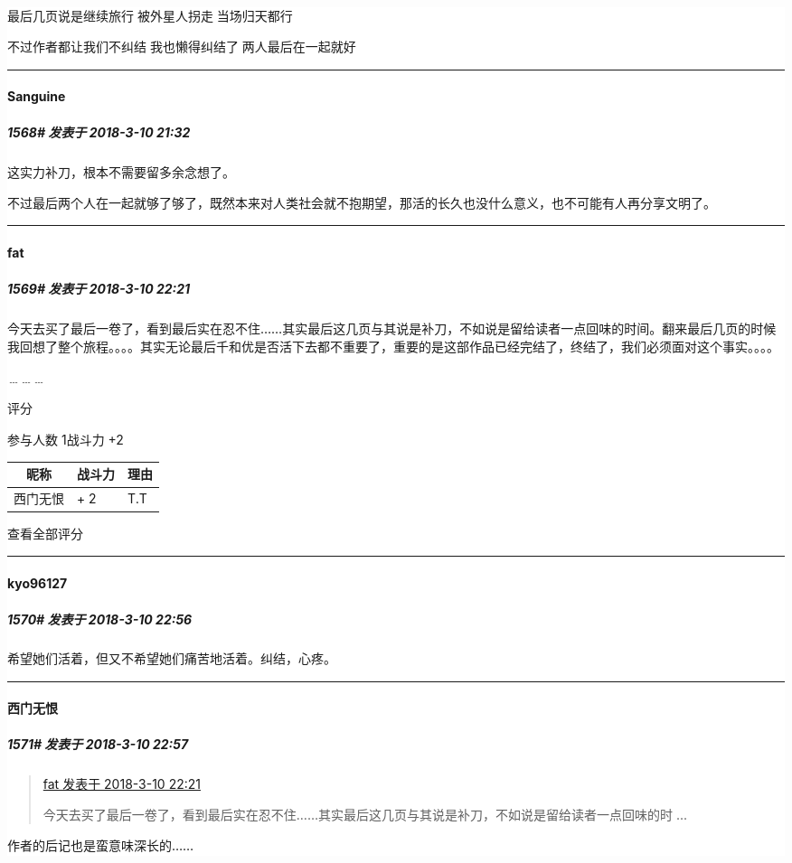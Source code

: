 最后几页说是继续旅行 被外星人拐走 当场归天都行

不过作者都让我们不纠结 我也懒得纠结了 两人最后在一起就好


-----

####  Sanguine  
##### 1568#       发表于 2018-3-10 21:32


这实力补刀，根本不需要留多余念想了。

不过最后两个人在一起就够了够了，既然本来对人类社会就不抱期望，那活的长久也没什么意义，也不可能有人再分享文明了。


-----

####  fat  
##### 1569#       发表于 2018-3-10 22:21


今天去买了最后一卷了，看到最后实在忍不住……其实最后这几页与其说是补刀，不如说是留给读者一点回味的时间。翻来最后几页的时候我回想了整个旅程。。。。其实无论最后千和优是否活下去都不重要了，重要的是这部作品已经完结了，终结了，我们必须面对这个事实。。。。


﹍﹍﹍

评分


 参与人数 1战斗力 +2

|昵称|战斗力|理由|
|----|---|---|
| 西门无恨| + 2|T.T|


查看全部评分


-----

####  kyo96127  
##### 1570#       发表于 2018-3-10 22:56


希望她们活着，但又不希望她们痛苦地活着。纠结，心疼。


-----

####  西门无恨  
##### 1571#       发表于 2018-3-10 22:57


<blockquote><a href="httphttps://bbs.saraba1st.com/2b/forum.php?mod=redirect&amp;goto=findpost&amp;pid=38808405&amp;ptid=1549678" target="_blank">fat 发表于 2018-3-10 22:21</a>

今天去买了最后一卷了，看到最后实在忍不住……其实最后这几页与其说是补刀，不如说是留给读者一点回味的时 ...</blockquote>
作者的后记也是蛮意味深长的……
